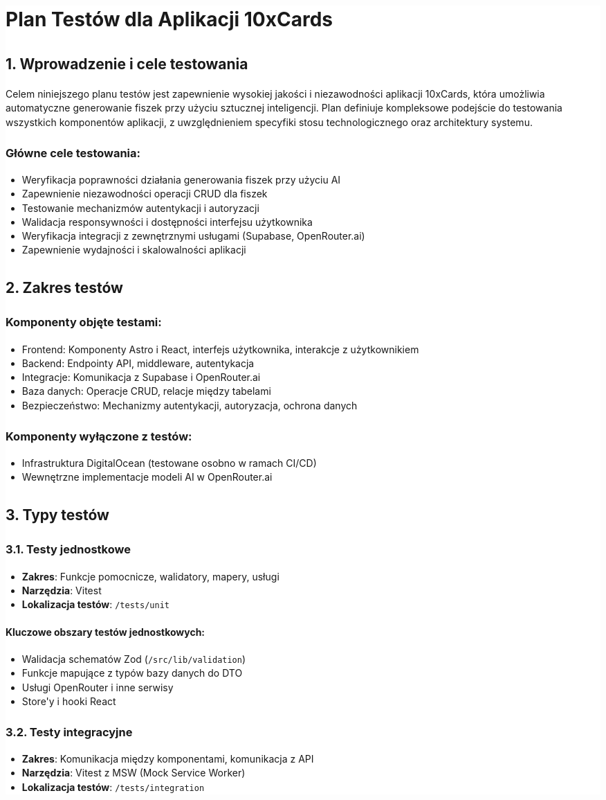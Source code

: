 # Plan Testów dla Aplikacji 10xCards

## 1. Wprowadzenie i cele testowania

Celem niniejszego planu testów jest zapewnienie wysokiej jakości i niezawodności aplikacji 10xCards, która umożliwia automatyczne generowanie fiszek przy użyciu sztucznej inteligencji. Plan definiuje kompleksowe podejście do testowania wszystkich komponentów aplikacji, z uwzględnieniem specyfiki stosu technologicznego oraz architektury systemu.

### Główne cele testowania:
- Weryfikacja poprawności działania generowania fiszek przy użyciu AI
- Zapewnienie niezawodności operacji CRUD dla fiszek
- Testowanie mechanizmów autentykacji i autoryzacji
- Walidacja responsywności i dostępności interfejsu użytkownika
- Weryfikacja integracji z zewnętrznymi usługami (Supabase, OpenRouter.ai)
- Zapewnienie wydajności i skalowalności aplikacji

## 2. Zakres testów

### Komponenty objęte testami:
- Frontend: Komponenty Astro i React, interfejs użytkownika, interakcje z użytkownikiem
- Backend: Endpointy API, middleware, autentykacja
- Integracje: Komunikacja z Supabase i OpenRouter.ai
- Baza danych: Operacje CRUD, relacje między tabelami
- Bezpieczeństwo: Mechanizmy autentykacji, autoryzacja, ochrona danych

### Komponenty wyłączone z testów:
- Infrastruktura DigitalOcean (testowane osobno w ramach CI/CD)
- Wewnętrzne implementacje modeli AI w OpenRouter.ai

## 3. Typy testów

### 3.1. Testy jednostkowe
- **Zakres**: Funkcje pomocnicze, walidatory, mapery, usługi
- **Narzędzia**: Vitest
- **Lokalizacja testów**: `/tests/unit`

#### Kluczowe obszary testów jednostkowych:
- Walidacja schematów Zod (`/src/lib/validation`)
- Funkcje mapujące z typów bazy danych do DTO
- Usługi OpenRouter i inne serwisy
- Store'y i hooki React

### 3.2. Testy integracyjne
- **Zakres**: Komunikacja między komponentami, komunikacja z API
- **Narzędzia**: Vitest z MSW (Mock Service Worker)
- **Lokalizacja testów**: `/tests/integration`
